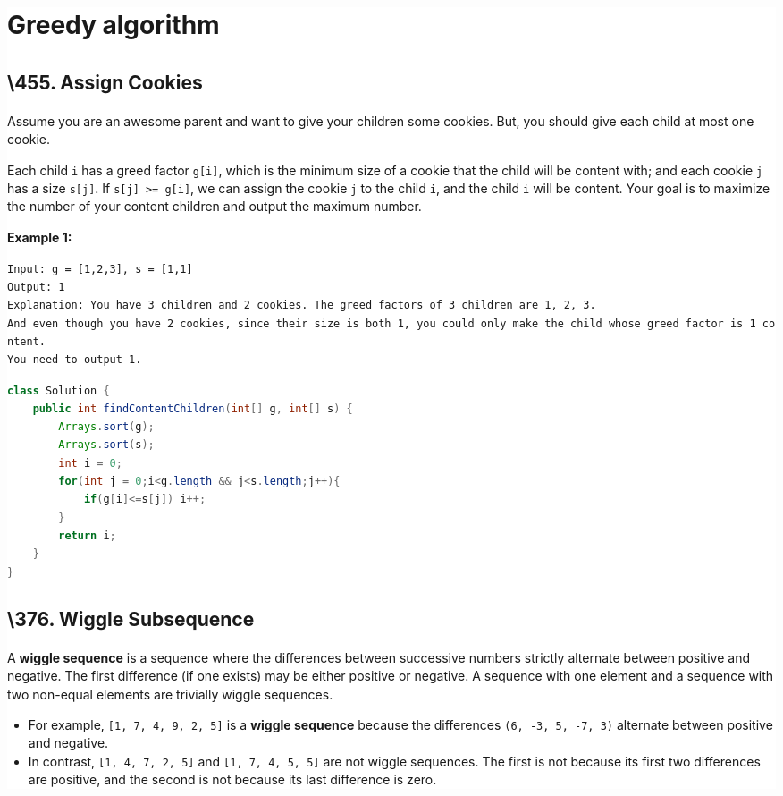 # Greedy algorithm

## \455. Assign Cookies

Assume you are an awesome parent and want to give your children some cookies. But, you should give each child at most one cookie.

Each child `i` has a greed factor `g[i]`, which is the minimum size of a cookie that the child will be content with; and each cookie `j` has a size `s[j]`. If `s[j] >= g[i]`, we can assign the cookie `j` to the child `i`, and the child `i` will be content. Your goal is to maximize the number of your content children and output the maximum number.

**Example 1:**

```
Input: g = [1,2,3], s = [1,1]
Output: 1
Explanation: You have 3 children and 2 cookies. The greed factors of 3 children are 1, 2, 3. 
And even though you have 2 cookies, since their size is both 1, you could only make the child whose greed factor is 1 content.
You need to output 1.
```



```java
class Solution {
    public int findContentChildren(int[] g, int[] s) {
        Arrays.sort(g);
        Arrays.sort(s);
        int i = 0;
        for(int j = 0;i<g.length && j<s.length;j++){
            if(g[i]<=s[j]) i++;
        }
        return i;
    }
}
```





## \376. Wiggle Subsequence

A **wiggle sequence** is a sequence where the differences between successive numbers strictly alternate between positive and negative. The first difference (if one exists) may be either positive or negative. A sequence with one element and a sequence with two non-equal elements are trivially wiggle sequences.

- For example, `[1, 7, 4, 9, 2, 5]` is a **wiggle sequence** because the differences `(6, -3, 5, -7, 3)` alternate between positive and negative.
- In contrast, `[1, 4, 7, 2, 5]` and `[1, 7, 4, 5, 5]` are not wiggle sequences. The first is not because its first two differences are positive, and the second is not because its last difference is zero.
